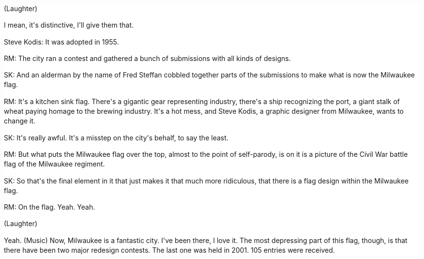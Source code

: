 (Laughter)

I mean, it&#39;s distinctive,
I&#39;ll give them that.

Steve Kodis: It was adopted in 1955.

RM: The city ran a contest
and gathered a bunch of submissions
with all kinds of designs.

SK: And an alderman
by the name of Fred Steffan
cobbled together parts of the submissions
to make what is now the Milwaukee flag.

RM: It&#39;s a kitchen sink flag.
There&#39;s a gigantic gear
representing industry,
there&#39;s a ship recognizing the port,
a giant stalk of wheat
paying homage to the brewing industry.
It&#39;s a hot mess,
and Steve Kodis, a graphic designer
from Milwaukee, wants to change it.

SK: It&#39;s really awful.
It&#39;s a misstep on the city&#39;s behalf,
to say the least.

RM: But what puts
the Milwaukee flag over the top,
almost to the point of self-parody,
is on it is a picture of the Civil War
battle flag of the Milwaukee regiment.

SK: So that&#39;s the final element in it
that just makes it
that much more ridiculous,
that there is a flag design
within the Milwaukee flag.

RM: On the flag. Yeah. Yeah.

(Laughter)

Yeah.
(Music)
Now, Milwaukee is a fantastic city.
I&#39;ve been there, I love it.
The most depressing part
of this flag, though,
is that there have been
two major redesign contests.
The last one was held in 2001.
105 entries were received.

